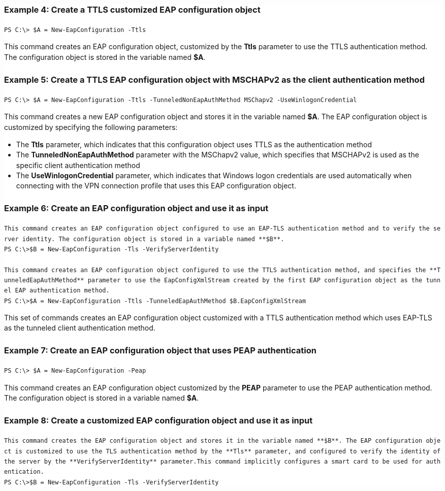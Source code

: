 ### Example 4: Create a TTLS customized EAP configuration object
```
PS C:\> $A = New-EapConfiguration -Ttls
```

This command creates an EAP configuration object, customized by the **Ttls** parameter to use the TTLS authentication method.
The configuration object is stored in the variable named **$A**.

### Example 5: Create a TTLS EAP configuration object with MSCHAPv2 as the client authentication method
```
PS C:\> $A = New-EapConfiguration -Ttls -TunneledNonEapAuthMethod MSChapv2 -UseWinlogonCredential
```

This command creates a new EAP configuration object and stores it in the variable named **$A**.
The EAP configuration object is customized by specifying the following parameters: 

- The **Ttls** parameter, which indicates that this configuration object uses TTLS as the authentication method
- The **TunneledNonEapAuthMethod** parameter with the MSChapv2 value, which specifies that MSCHAPv2 is used as the specific client authentication method
- The **UseWinlogonCredential** parameter, which indicates that Windows logon credentials are used automatically when connecting with the VPN connection profile that uses this EAP configuration object.

### Example 6: Create an EAP configuration object and use it as input
```
This command creates an EAP configuration object configured to use an EAP-TLS authentication method and to verify the server identity. The configuration object is stored in a variable named **$B**.
PS C:\>$B = New-EapConfiguration -Tls -VerifyServerIdentity

This command creates an EAP configuration object configured to use the TTLS authentication method, and specifies the **TunneledEapAuthMethod** parameter to use the EapConfigXmlStream created by the first EAP configuration object as the tunnel EAP authentication method.
PS C:\>$A = New-EapConfiguration -Ttls -TunneledEapAuthMethod $B.EapConfigXmlStream
```

This set of commands creates an EAP configuration object customized with a TTLS authentication method which uses EAP-TLS as the tunneled client authentication method.

### Example 7: Create an EAP configuration object that uses PEAP authentication
```
PS C:\> $A = New-EapConfiguration -Peap
```

This command creates an EAP configuration object customized by the **PEAP** parameter to use the PEAP authentication method.
The configuration object is stored in a variable named **$A**.

### Example 8: Create a customized EAP configuration object and use it as input
```
This command creates the EAP configuration object and stores it in the variable named **$B**. The EAP configuration object is customized to use the TLS authentication method by the **Tls** parameter, and configured to verify the identity of the server by the **VerifyServerIdentity** parameter.This command implicitly configures a smart card to be used for authentication.
PS C:\>$B = New-EapConfiguration -Tls -VerifyServerIdentity

```